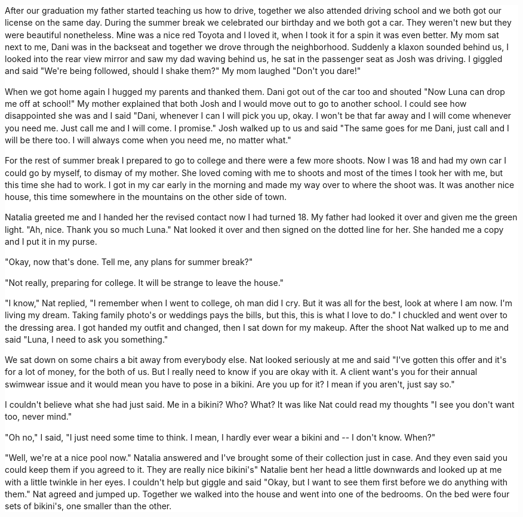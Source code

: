 After our graduation my father started teaching us how to drive, together we
also attended driving school and we both got our license on the same day.
During the summer break we celebrated our birthday and we both got a car. They
weren't new but they were beautiful nonetheless. Mine was a nice red Toyota and
I loved it, when I took it for a spin it was even better. My mom sat next to
me, Dani was in the backseat and together we drove through the neighborhood.
Suddenly a klaxon sounded behind us, I looked into the rear view mirror and saw
my dad waving behind us, he sat in the passenger seat as Josh was driving. I
giggled and said "We're being followed, should I shake them?" My mom laughed
"Don't you dare!"

When we got home again I hugged my parents and thanked them. Dani got out of
the car too and shouted "Now Luna can drop me off at school!" My mother
explained that both Josh and I would move out to go to another school. I could
see how disappointed she was and I said "Dani, whenever I can I will pick you
up, okay. I won't be that far away and I will come whenever you need me. Just
call me and I will come. I promise." Josh walked up to us and said "The same
goes for me Dani, just call and I will be there too. I will always come when
you need me, no matter what."

For the rest of summer break I prepared to go to college and there were a few
more shoots. Now I was 18 and had my own car I could go by myself, to dismay of
my mother. She loved coming with me to shoots and most of the times I took her
with me, but this time she had to work. I got in my car early in the morning
and made my way over to where the shoot was. It was another nice house, this
time somewhere in the mountains on the other side of town.

Natalia greeted me and I handed her the revised contact now I had turned 18. My
father had looked it over and given me the green light. "Ah, nice. Thank you so
much Luna." Nat looked it over and then signed on the dotted line for her. She
handed me a copy and I put it in my purse.

"Okay, now that's done. Tell me, any plans for summer break?"

"Not really, preparing for college. It will be strange to leave the house."

"I know," Nat replied, "I remember when I went to college, oh man did I cry.
But it was all for the best, look at where I am now. I'm living my dream.
Taking family photo's or weddings pays the bills, but this, this is what I love
to do." I chuckled and went over to the dressing area. I got handed my outfit
and changed, then I sat down for my makeup. After the shoot Nat walked up to me
and said "Luna, I need to ask you something."

We sat down on some chairs a bit away from everybody else. Nat looked seriously
at me and said "I've gotten this offer and it's for a lot of money, for the
both of us. But I really need to know if you are okay with it. A client want's
you for their annual swimwear issue and it would mean you have to pose in a
bikini. Are you up for it? I mean if you aren't, just say so."

I couldn't believe what she had just said. Me in a bikini? Who? What? It was
like Nat could read my thoughts "I see you don't want too, never mind."

"Oh no," I said, "I just need some time to think. I mean, I hardly ever wear a
bikini and -- I don't know. When?"

"Well, we're at a nice pool now." Natalia answered and I've brought some of
their collection just in case. And they even said you could keep them if you
agreed to it. They are really nice bikini's" Natalie bent her head a little
downwards and looked up at me with a little twinkle in her eyes. I couldn't
help but giggle and said "Okay, but I want to see them first before we do
anything with them." Nat agreed and jumped up. Together we walked into the
house and went into one of the bedrooms. On the bed were four sets of bikini's,
one smaller than the other.

